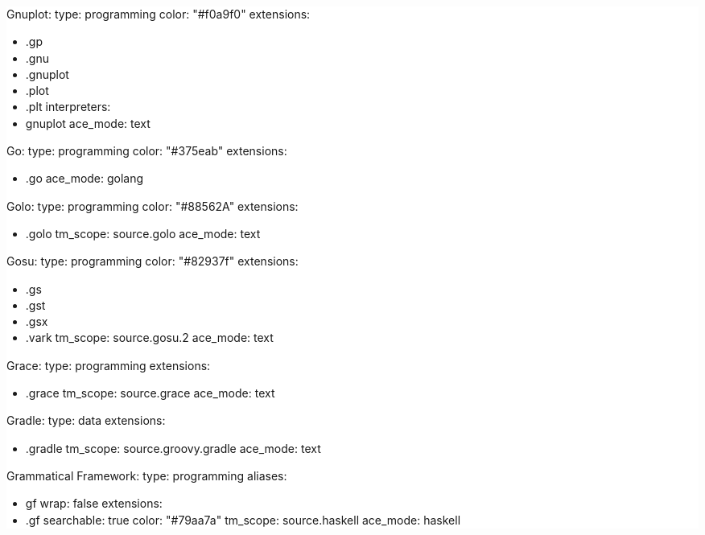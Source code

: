 Gnuplot:
  type: programming
  color: "#f0a9f0"
  extensions:
  - .gp
  - .gnu
  - .gnuplot
  - .plot
  - .plt
  interpreters:
  - gnuplot
  ace_mode: text

Go:
  type: programming
  color: "#375eab"
  extensions:
  - .go
  ace_mode: golang

Golo:
  type: programming
  color: "#88562A"
  extensions:
  - .golo
  tm_scope: source.golo
  ace_mode: text

Gosu:
  type: programming
  color: "#82937f"
  extensions:
  - .gs
  - .gst
  - .gsx
  - .vark
  tm_scope: source.gosu.2
  ace_mode: text

Grace:
  type: programming
  extensions:
  - .grace
  tm_scope: source.grace
  ace_mode: text

Gradle:
  type: data
  extensions:
  - .gradle
  tm_scope: source.groovy.gradle
  ace_mode: text

Grammatical Framework:
  type: programming
  aliases:
  - gf
  wrap: false
  extensions:
  - .gf
  searchable: true
  color: "#79aa7a"
  tm_scope: source.haskell
  ace_mode: haskell
